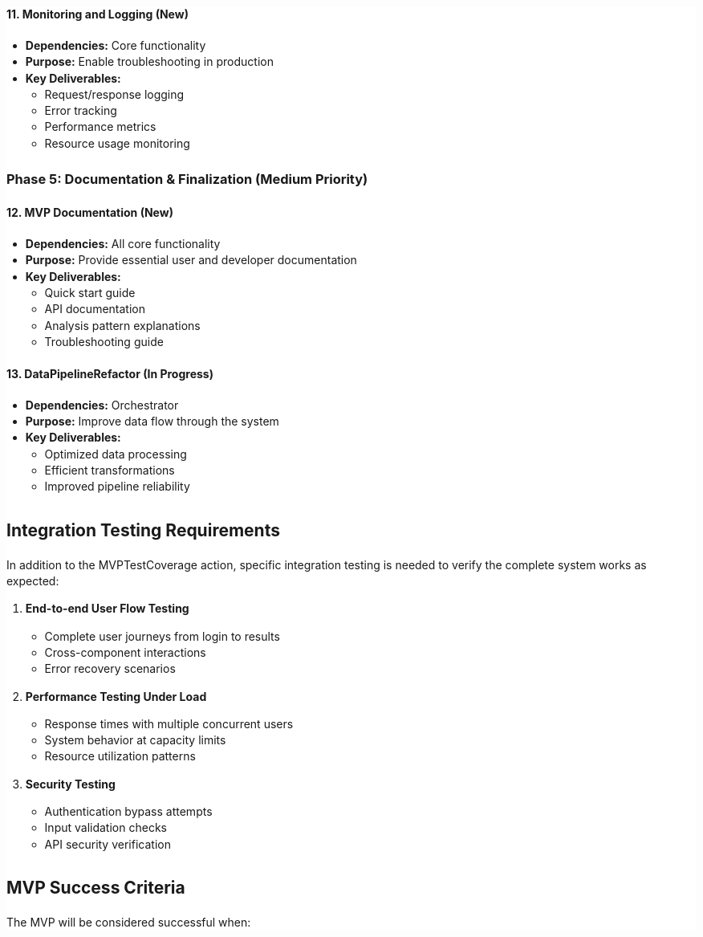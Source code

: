 #### 11. Monitoring and Logging (New)
- **Dependencies:** Core functionality
- **Purpose:** Enable troubleshooting in production
- **Key Deliverables:**
  - Request/response logging
  - Error tracking
  - Performance metrics
  - Resource usage monitoring

### Phase 5: Documentation & Finalization (Medium Priority)

#### 12. MVP Documentation (New)
- **Dependencies:** All core functionality
- **Purpose:** Provide essential user and developer documentation
- **Key Deliverables:**
  - Quick start guide
  - API documentation
  - Analysis pattern explanations
  - Troubleshooting guide

#### 13. DataPipelineRefactor (In Progress)
- **Dependencies:** Orchestrator
- **Purpose:** Improve data flow through the system
- **Key Deliverables:**
  - Optimized data processing
  - Efficient transformations
  - Improved pipeline reliability

## Integration Testing Requirements

In addition to the MVPTestCoverage action, specific integration testing is needed to verify the complete system works as expected:

1. **End-to-end User Flow Testing**
   - Complete user journeys from login to results
   - Cross-component interactions
   - Error recovery scenarios

2. **Performance Testing Under Load**
   - Response times with multiple concurrent users
   - System behavior at capacity limits
   - Resource utilization patterns

3. **Security Testing**
   - Authentication bypass attempts
   - Input validation checks
   - API security verification

## MVP Success Criteria

The MVP will be considered successful when:
